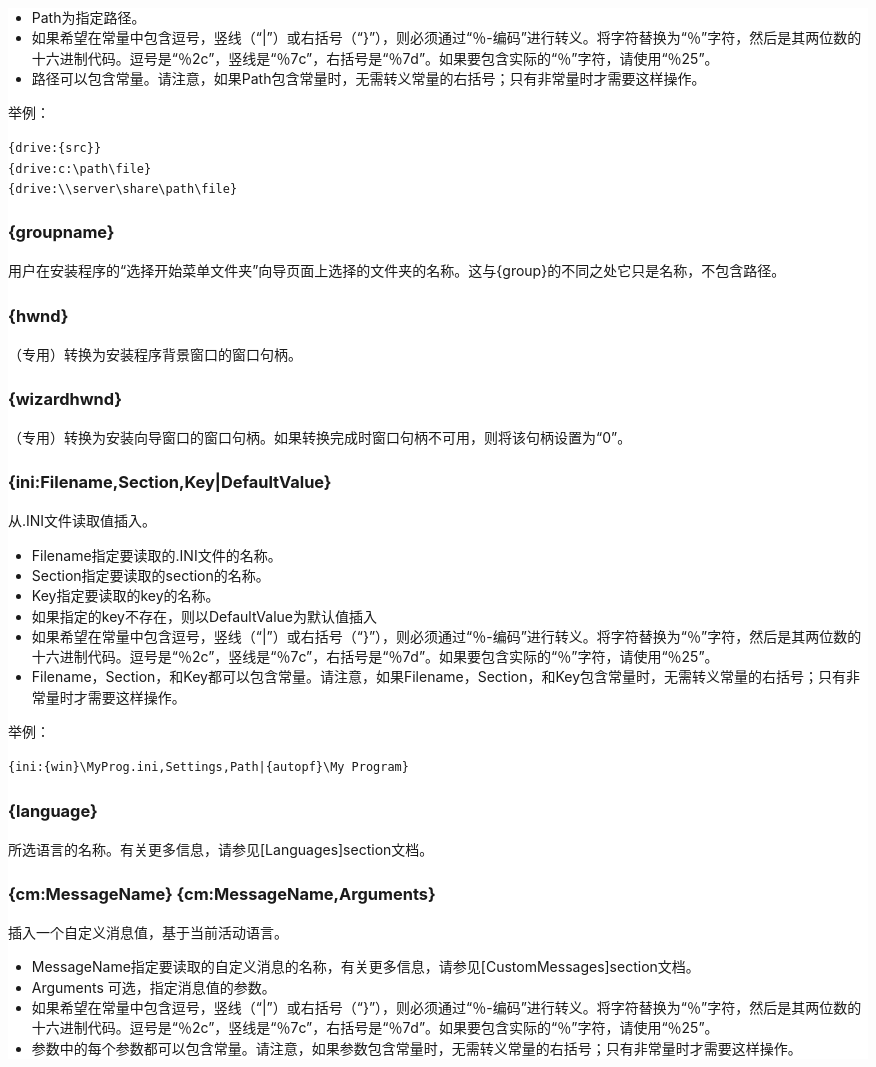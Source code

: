 * Path为指定路径。
* 如果希望在常量中包含逗号，竖线（“|”）或右括号（“}”），则必须通过“％-编码”进行转义。将字符替换为“％”字符，然后是其两位数的十六进制代码。逗号是“％2c”，竖线是“％7c”，右括号是“％7d”。如果要包含实际的“％”字符，请使用“％25”。
* 路径可以包含常量。请注意，如果Path包含常量时，无需转义常量的右括号；只有非常量时才需要这样操作。

举例：

```
{drive:{src}}
{drive:c:\path\file}
{drive:\\server\share\path\file}
```

### {groupname}

用户在安装程序的“选择开始菜单文件夹”向导页面上选择的文件夹的名称。这与{group}的不同之处它只是名称，不包含路径。

### {hwnd}

（专用）转换为安装程序背景窗口的窗口句柄。

### {wizardhwnd}

（专用）转换为安装向导窗口的窗口句柄。如果转换完成时窗口句柄不可用，则将该句柄设置为“0”。

### {ini:Filename,Section,Key|DefaultValue}

从.INI文件读取值插入。

* Filename指定要读取的.INI文件的名称。
* Section指定要读取的section的名称。
* Key指定要读取的key的名称。
* 如果指定的key不存在，则以DefaultValue为默认值插入
* 如果希望在常量中包含逗号，竖线（“|”）或右括号（“}”），则必须通过“％-编码”进行转义。将字符替换为“％”字符，然后是其两位数的十六进制代码。逗号是“％2c”，竖线是“％7c”，右括号是“％7d”。如果要包含实际的“％”字符，请使用“％25”。
* Filename，Section，和Key都可以包含常量。请注意，如果Filename，Section，和Key包含常量时，无需转义常量的右括号；只有非常量时才需要这样操作。

举例：

```
{ini:{win}\MyProg.ini,Settings,Path|{autopf}\My Program}
```

### {language}

所选语言的名称。有关更多信息，请参见[Languages]section文档。

### {cm:MessageName} {cm:MessageName,Arguments}

插入一个自定义消息值，基于当前活动语言。

* MessageName指定要读取的自定义消息的名称，有关更多信息，请参见[CustomMessages]section文档。
* Arguments 可选，指定消息值的参数。
* 如果希望在常量中包含逗号，竖线（“|”）或右括号（“}”），则必须通过“％-编码”进行转义。将字符替换为“％”字符，然后是其两位数的十六进制代码。逗号是“％2c”，竖线是“％7c”，右括号是“％7d”。如果要包含实际的“％”字符，请使用“％25”。
* 参数中的每个参数都可以包含常量。请注意，如果参数包含常量时，无需转义常量的右括号；只有非常量时才需要这样操作。
